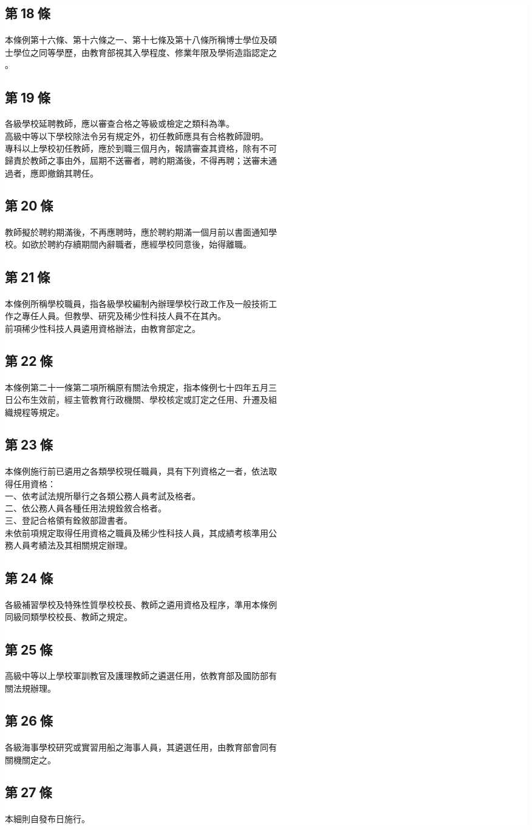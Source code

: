 第 18 條
--------
本條例第十六條、第十六條之一、第十七條及第十八條所稱博士學位及碩  
士學位之同等學歷，由教育部視其入學程度、修業年限及學術造詣認定之  
。

第 19 條
--------
各級學校延聘教師，應以審查合格之等級或檢定之類科為準。  
高級中等以下學校除法令另有規定外，初任教師應具有合格教師證明。  
專科以上學校初任教師，應於到職三個月內，報請審查其資格，除有不可  
歸責於教師之事由外，屆期不送審者，聘約期滿後，不得再聘；送審未通  
過者，應即撤銷其聘任。

第 20 條
--------
教師擬於聘約期滿後，不再應聘時，應於聘約期滿一個月前以書面通知學  
校。如欲於聘約存續期間內辭職者，應經學校同意後，始得離職。

第 21 條
--------
本條例所稱學校職員，指各級學校編制內辦理學校行政工作及一般技術工  
作之專任人員。但教學、研究及稀少性科技人員不在其內。  
前項稀少性科技人員遴用資格辦法，由教育部定之。

第 22 條
--------
本條例第二十一條第二項所稱原有關法令規定，指本條例七十四年五月三  
日公布生效前，經主管教育行政機關、學校核定或訂定之任用、升遷及組  
織規程等規定。

第 23 條
--------
本條例施行前已遴用之各類學校現任職員，具有下列資格之一者，依法取  
得任用資格：  
一、依考試法規所舉行之各類公務人員考試及格者。  
二、依公務人員各種任用法規銓敘合格者。  
三、登記合格領有銓敘部證書者。  
未依前項規定取得任用資格之職員及稀少性科技人員，其成績考核準用公  
務人員考績法及其相關規定辦理。

第 24 條
--------
各級補習學校及特殊性質學校校長、教師之遴用資格及程序，準用本條例  
同級同類學校校長、教師之規定。

第 25 條
--------
高級中等以上學校軍訓教官及護理教師之遴選任用，依教育部及國防部有  
關法規辦理。

第 26 條
--------
各級海事學校研究或實習用船之海事人員，其遴選任用，由教育部會同有  
關機關定之。

第 27 條
--------
本細則自發布日施行。


